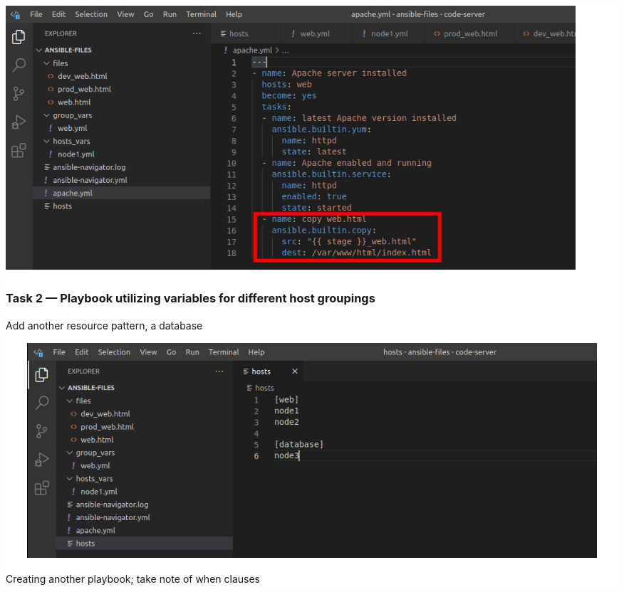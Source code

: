   <img src="images/ansible-playbook-ymlupdate-5.png" width="800"/>
</div>

### Task 2 — Playbook utilizing variables for different host groupings

Add another resource pattern, a database

<div align="center">
  <img src="images/ansible-variables-adddb-6.png" width="800"/>
</div>

Creating another playbook; take note of when clauses

<div align="center">